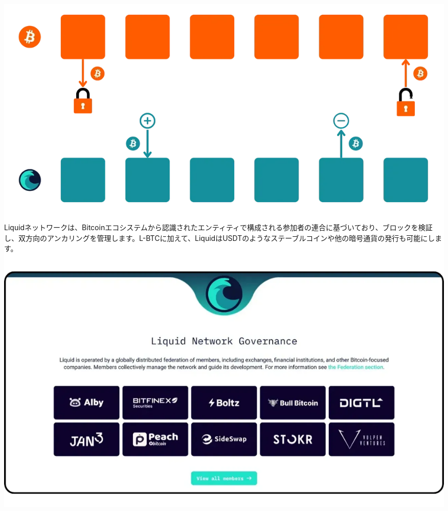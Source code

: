 ![AQUA](assets/fr/02.webp)

Liquidネットワークは、Bitcoinエコシステムから認識されたエンティティで構成される参加者の連合に基づいており、ブロックを検証し、双方向のアンカリングを管理します。L-BTCに加えて、LiquidはUSDTのようなステーブルコインや他の暗号通貨の発行も可能にします。

![AQUA](assets/fr/03.webp)
